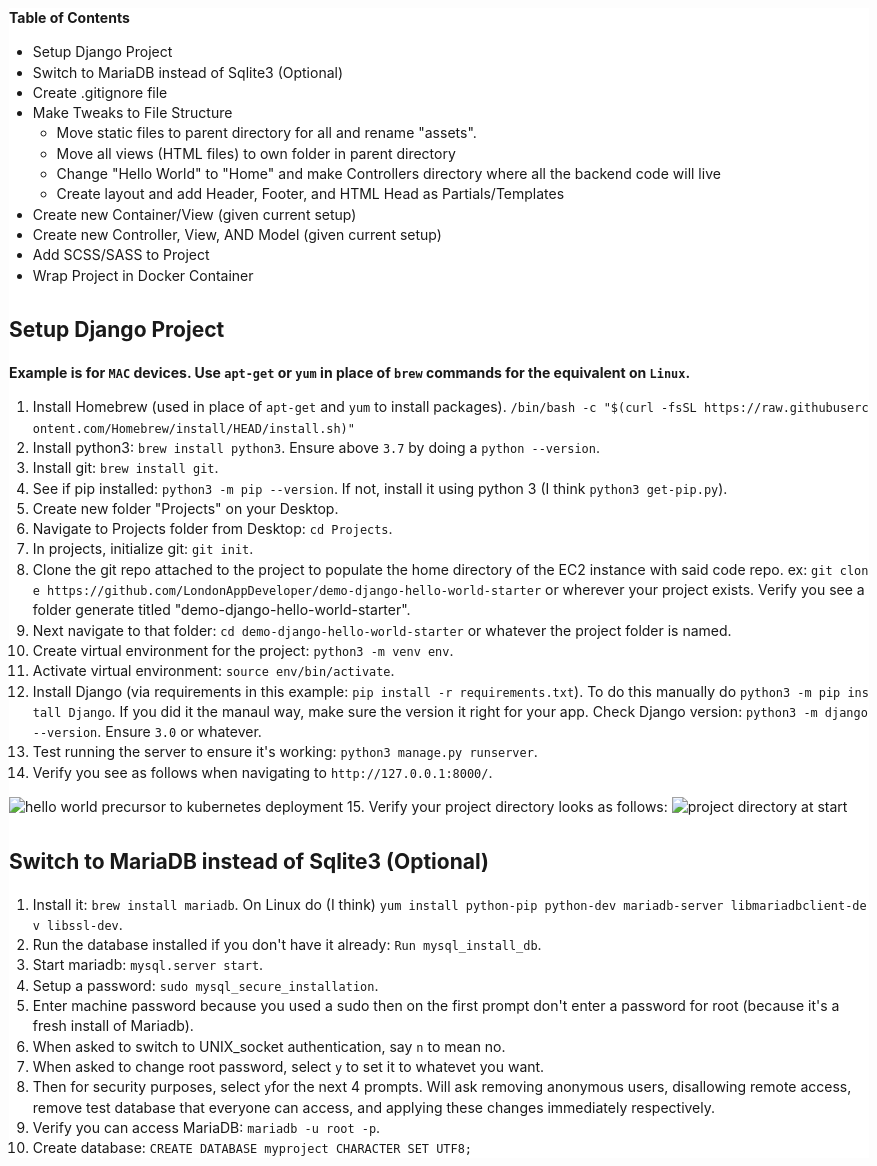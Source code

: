 **Table of Contents**
- Setup Django Project
- Switch to MariaDB instead of Sqlite3 (Optional)
- Create .gitignore file
- Make Tweaks to File Structure
  - Move static files to parent directory for all and rename "assets".
  - Move all views (HTML files) to own folder in parent directory
  - Change "Hello World" to "Home" and make Controllers directory where all the backend code will live
  - Create layout and add Header, Footer, and HTML Head as Partials/Templates
- Create new Container/View (given current setup)
- Create new Controller, View, AND Model (given current setup)
- Add SCSS/SASS to Project
- Wrap Project in Docker Container


## Setup Django Project
**Example is for `MAC` devices. Use `apt-get` or `yum` in place of `brew` commands for the equivalent on `Linux`.**
1. Install Homebrew (used in place of `apt-get` and `yum` to install packages).
```/bin/bash -c "$(curl -fsSL https://raw.githubusercontent.com/Homebrew/install/HEAD/install.sh)"```
2. Install python3: `brew install python3`. Ensure above `3.7` by doing a `python --version`.
3. Install git: `brew install git`.
4. See if pip installed: `python3 -m pip --version`. If not, install it using python 3 (I think `python3 get-pip.py`).
5. Create new folder "Projects" on your Desktop.
6. Navigate to Projects folder from Desktop: `cd Projects`.
7. In projects, initialize git: `git init`.
8. Clone the git repo attached to the project to populate the home directory of the EC2 instance with said code repo. ex: `git clone https://github.com/LondonAppDeveloper/demo-django-hello-world-starter` or wherever your project exists. Verify you see a folder generate titled "demo-django-hello-world-starter".
9. Next navigate to that folder: `cd demo-django-hello-world-starter` or whatever the project folder is named.
10. Create virtual environment for the project: `python3 -m venv env`.
11. Activate virtual environment: `source env/bin/activate`.
12. Install Django (via requirements in this example: `pip install -r requirements.txt`). To do this manually do `python3 -m pip install Django`.
If you did it the manaul way, make sure the version it right for your app. Check Django version: `python3 -m django --version`. Ensure `3.0` or whatever.
13. Test running the server to ensure it's working: `python3 manage.py runserver`.
14. Verify you see as follows when navigating to `http://127.0.0.1:8000/`.
<img width="883" alt="hello world precursor to kubernetes deployment" src="https://user-images.githubusercontent.com/7783699/112783915-64d48500-901e-11eb-958e-3f62d0370f9b.png">
15. Verify your project directory looks as follows:
<img width="324" alt="project directory at start" src="https://user-images.githubusercontent.com/7783699/113534861-da50d000-959f-11eb-9c13-b9b5bc22bf0b.png">


## Switch to MariaDB instead of Sqlite3 (Optional)
1. Install it: `brew install mariadb`. On Linux do (I think) `yum install python-pip python-dev mariadb-server libmariadbclient-dev libssl-dev`.
2. Run the database installed if you don't have it already: `Run mysql_install_db`.
3. Start mariadb: `mysql.server start`.
4. Setup a password: `sudo mysql_secure_installation`.
5. Enter machine password because you used a sudo then on the first prompt don't enter a password for root (because it's a fresh install of Mariadb).
6. When asked to switch to UNIX_socket authentication, say `n` to mean no.
7. When asked to change root password, select `y` to set it to whatevet you want.
8. Then for security purposes, select `y`for the next 4 prompts. Will ask removing anonymous users, disallowing remote access, remove test database that everyone can access, and applying these changes immediately respectively.
9. Verify you can access MariaDB: `mariadb -u root -p`.
10. Create database: `CREATE DATABASE myproject CHARACTER SET UTF8;`
```